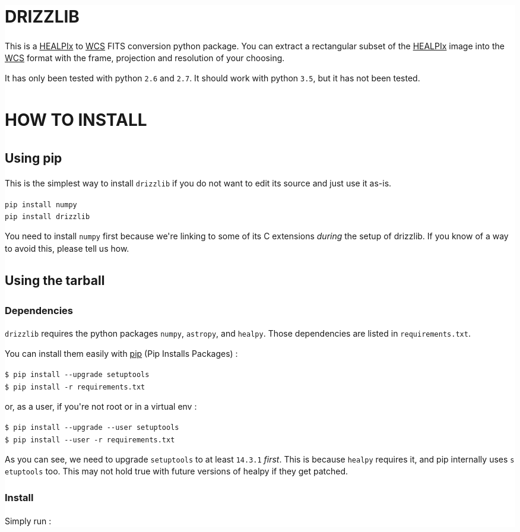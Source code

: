 DRIZZLIB
========

This is a [HEALPIx] to [WCS] FITS conversion python package.
You can extract a rectangular subset of the [HEALPIx] image into the [WCS]
format with the frame, projection and resolution of your choosing.

It has only been tested with python `2.6` and `2.7`.
It should work with python `3.5`, but it has not been tested.

[HEALPIx]:   http://healpix.jpl.nasa.gov
[WCS]:       http://fits.gsfc.nasa.gov/fits_wcs.html
[drizzling]: http://en.wikipedia.org/wiki/Drizzle_(image_processing)
[pip]:       http://www.pip-installer.org


HOW TO INSTALL
==============

Using pip
---------

This is the simplest way to install `drizzlib` if you do not want to edit its
source and just use it as-is.

    pip install numpy
    pip install drizzlib

You need to install `numpy` first because we're linking to some of its C
extensions _during_ the setup of drizzlib.
If you know of a way to avoid this, please tell us how.


Using the tarball
-----------------

### Dependencies

`drizzlib` requires the python packages `numpy`, `astropy`, and `healpy`.
Those dependencies are listed in `requirements.txt`.

You can install them easily with [pip] (Pip Installs Packages) :

```
$ pip install --upgrade setuptools
$ pip install -r requirements.txt
```

or, as a user, if you're not root or in a virtual env :

```
$ pip install --upgrade --user setuptools
$ pip install --user -r requirements.txt
```

As you can see, we need to upgrade `setuptools` to at least `14.3.1` _first_.
This is because `healpy` requires it, and pip internally uses `setuptools` too.
This may not hold true with future versions of healpy if they get patched.


### Install

Simply run :
